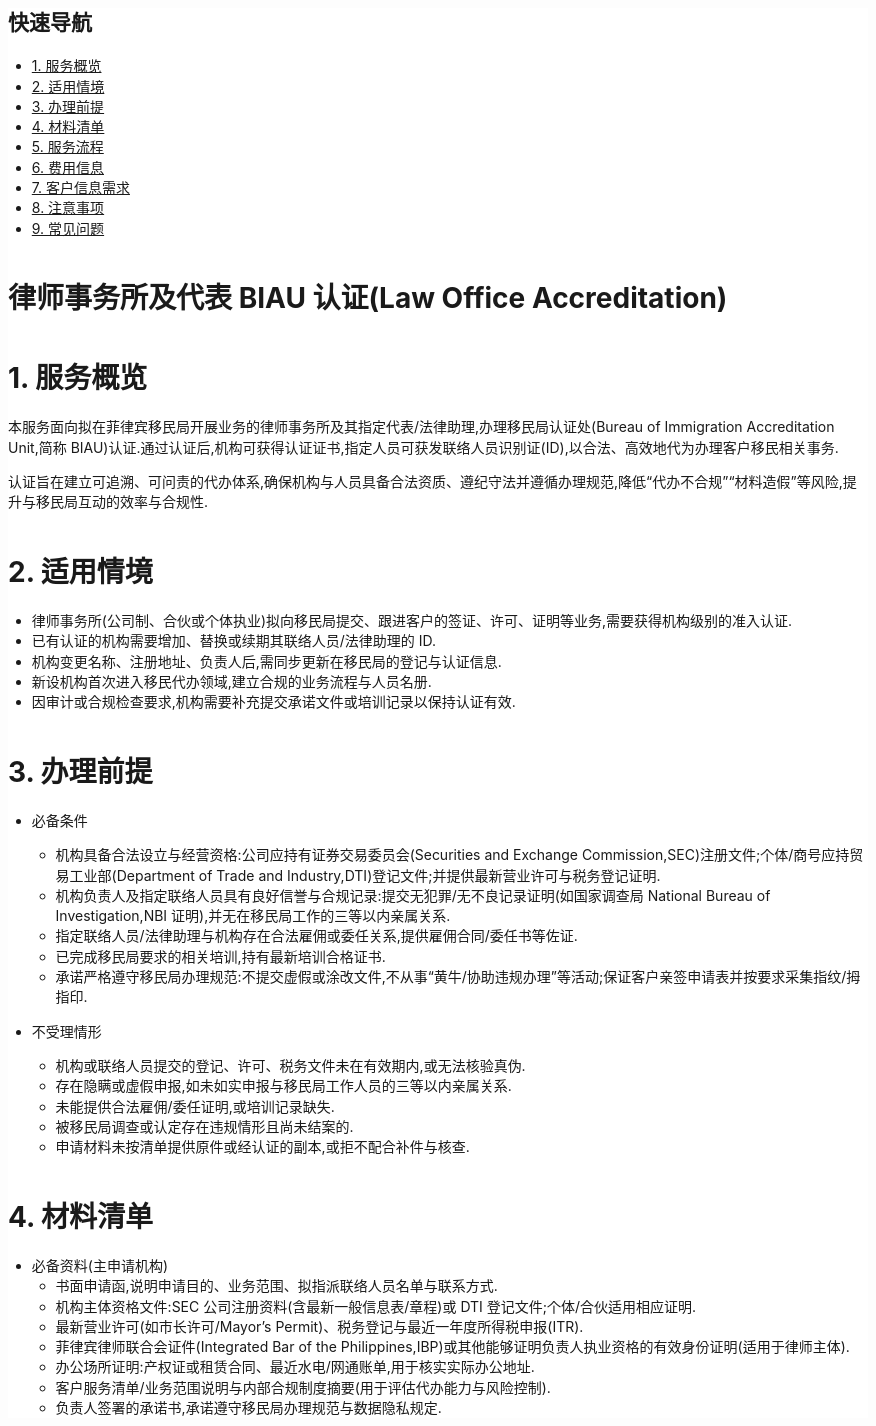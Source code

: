 ## 快速导航
- [1. 服务概览](#1-服务概览)
- [2. 适用情境](#2-适用情境)
- [3. 办理前提](#3-办理前提)
- [4. 材料清单](#4-材料清单)
- [5. 服务流程](#5-服务流程)
- [6. 费用信息](#6-费用信息)
- [7. 客户信息需求](#7-客户信息需求)
- [8. 注意事项](#8-注意事项)
- [9. 常见问题](#9-常见问题)

# 律师事务所及代表 BIAU 认证(Law Office Accreditation)

# 1. 服务概览
本服务面向拟在菲律宾移民局开展业务的律师事务所及其指定代表/法律助理,办理移民局认证处(Bureau of Immigration Accreditation Unit,简称 BIAU)认证.通过认证后,机构可获得认证证书,指定人员可获发联络人员识别证(ID),以合法、高效地代为办理客户移民相关事务.

认证旨在建立可追溯、可问责的代办体系,确保机构与人员具备合法资质、遵纪守法并遵循办理规范,降低“代办不合规”“材料造假”等风险,提升与移民局互动的效率与合规性.

# 2. 适用情境
- 律师事务所(公司制、合伙或个体执业)拟向移民局提交、跟进客户的签证、许可、证明等业务,需要获得机构级别的准入认证.
- 已有认证的机构需要增加、替换或续期其联络人员/法律助理的 ID.
- 机构变更名称、注册地址、负责人后,需同步更新在移民局的登记与认证信息.
- 新设机构首次进入移民代办领域,建立合规的业务流程与人员名册.
- 因审计或合规检查要求,机构需要补充提交承诺文件或培训记录以保持认证有效.

# 3. 办理前提
- 必备条件
  - 机构具备合法设立与经营资格:公司应持有证券交易委员会(Securities and Exchange Commission,SEC)注册文件;个体/商号应持贸易工业部(Department of Trade and Industry,DTI)登记文件;并提供最新营业许可与税务登记证明.
  - 机构负责人及指定联络人员具有良好信誉与合规记录:提交无犯罪/无不良记录证明(如国家调查局 National Bureau of Investigation,NBI 证明),并无在移民局工作的三等以内亲属关系.
  - 指定联络人员/法律助理与机构存在合法雇佣或委任关系,提供雇佣合同/委任书等佐证.
  - 已完成移民局要求的相关培训,持有最新培训合格证书.
  - 承诺严格遵守移民局办理规范:不提交虚假或涂改文件,不从事“黄牛/协助违规办理”等活动;保证客户亲签申请表并按要求采集指纹/拇指印.

- 不受理情形
  - 机构或联络人员提交的登记、许可、税务文件未在有效期内,或无法核验真伪.
  - 存在隐瞒或虚假申报,如未如实申报与移民局工作人员的三等以内亲属关系.
  - 未能提供合法雇佣/委任证明,或培训记录缺失.
  - 被移民局调查或认定存在违规情形且尚未结案的.
  - 申请材料未按清单提供原件或经认证的副本,或拒不配合补件与核查.

# 4. 材料清单
- 必备资料(主申请机构)
  - 书面申请函,说明申请目的、业务范围、拟指派联络人员名单与联系方式.
  - 机构主体资格文件:SEC 公司注册资料(含最新一般信息表/章程)或 DTI 登记文件;个体/合伙适用相应证明.
  - 最新营业许可(如市长许可/Mayor’s Permit)、税务登记与最近一年度所得税申报(ITR).
  - 菲律宾律师联合会证件(Integrated Bar of the Philippines,IBP)或其他能够证明负责人执业资格的有效身份证明(适用于律师主体).
  - 办公场所证明:产权证或租赁合同、最近水电/网通账单,用于核实实际办公地址.
  - 客户服务清单/业务范围说明与内部合规制度摘要(用于评估代办能力与风险控制).
  - 负责人签署的承诺书,承诺遵守移民局办理规范与数据隐私规定.
